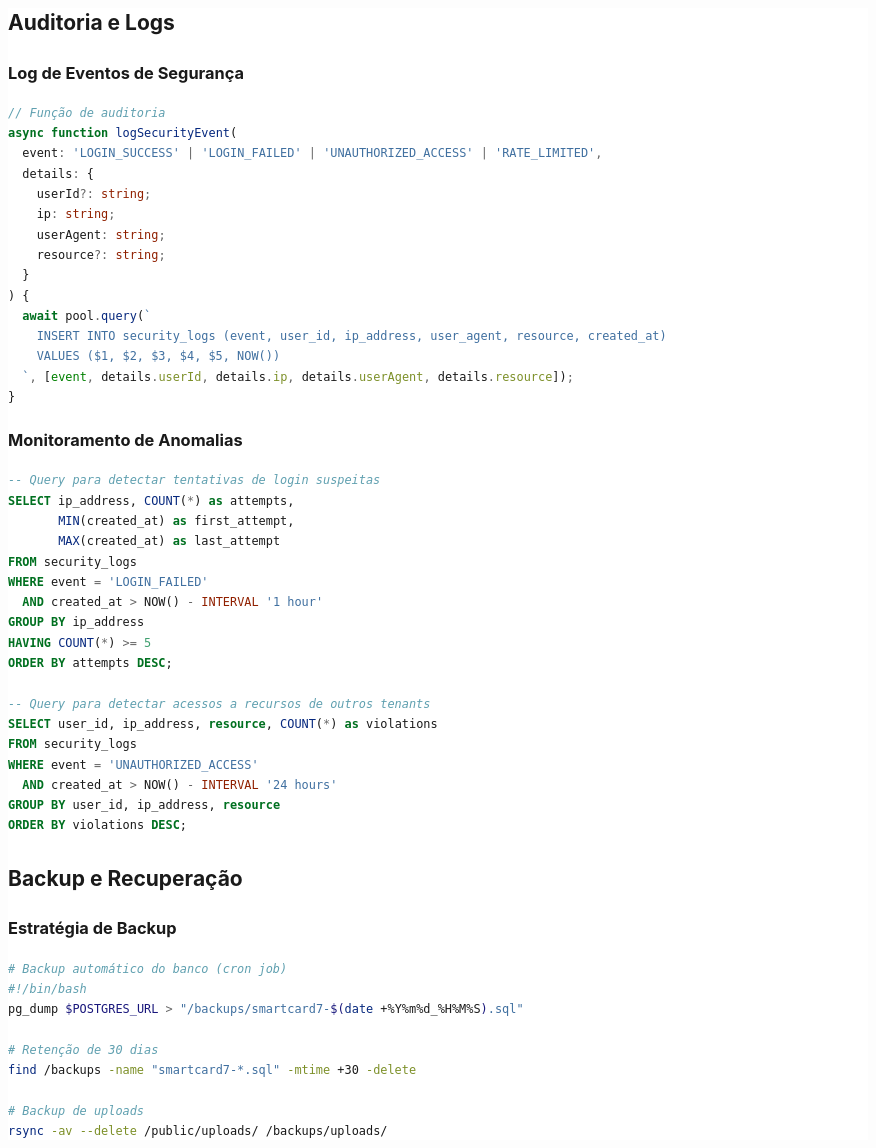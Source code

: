 ## Auditoria e Logs

### Log de Eventos de Segurança
```typescript
// Função de auditoria
async function logSecurityEvent(
  event: 'LOGIN_SUCCESS' | 'LOGIN_FAILED' | 'UNAUTHORIZED_ACCESS' | 'RATE_LIMITED',
  details: {
    userId?: string;
    ip: string;
    userAgent: string;
    resource?: string;
  }
) {
  await pool.query(`
    INSERT INTO security_logs (event, user_id, ip_address, user_agent, resource, created_at)
    VALUES ($1, $2, $3, $4, $5, NOW())
  `, [event, details.userId, details.ip, details.userAgent, details.resource]);
}
```

### Monitoramento de Anomalias
```sql
-- Query para detectar tentativas de login suspeitas
SELECT ip_address, COUNT(*) as attempts, 
       MIN(created_at) as first_attempt,
       MAX(created_at) as last_attempt
FROM security_logs 
WHERE event = 'LOGIN_FAILED' 
  AND created_at > NOW() - INTERVAL '1 hour'
GROUP BY ip_address
HAVING COUNT(*) >= 5
ORDER BY attempts DESC;

-- Query para detectar acessos a recursos de outros tenants
SELECT user_id, ip_address, resource, COUNT(*) as violations
FROM security_logs 
WHERE event = 'UNAUTHORIZED_ACCESS'
  AND created_at > NOW() - INTERVAL '24 hours'
GROUP BY user_id, ip_address, resource
ORDER BY violations DESC;
```

## Backup e Recuperação

### Estratégia de Backup
```bash
# Backup automático do banco (cron job)
#!/bin/bash
pg_dump $POSTGRES_URL > "/backups/smartcard7-$(date +%Y%m%d_%H%M%S).sql"

# Retenção de 30 dias
find /backups -name "smartcard7-*.sql" -mtime +30 -delete

# Backup de uploads
rsync -av --delete /public/uploads/ /backups/uploads/
```
